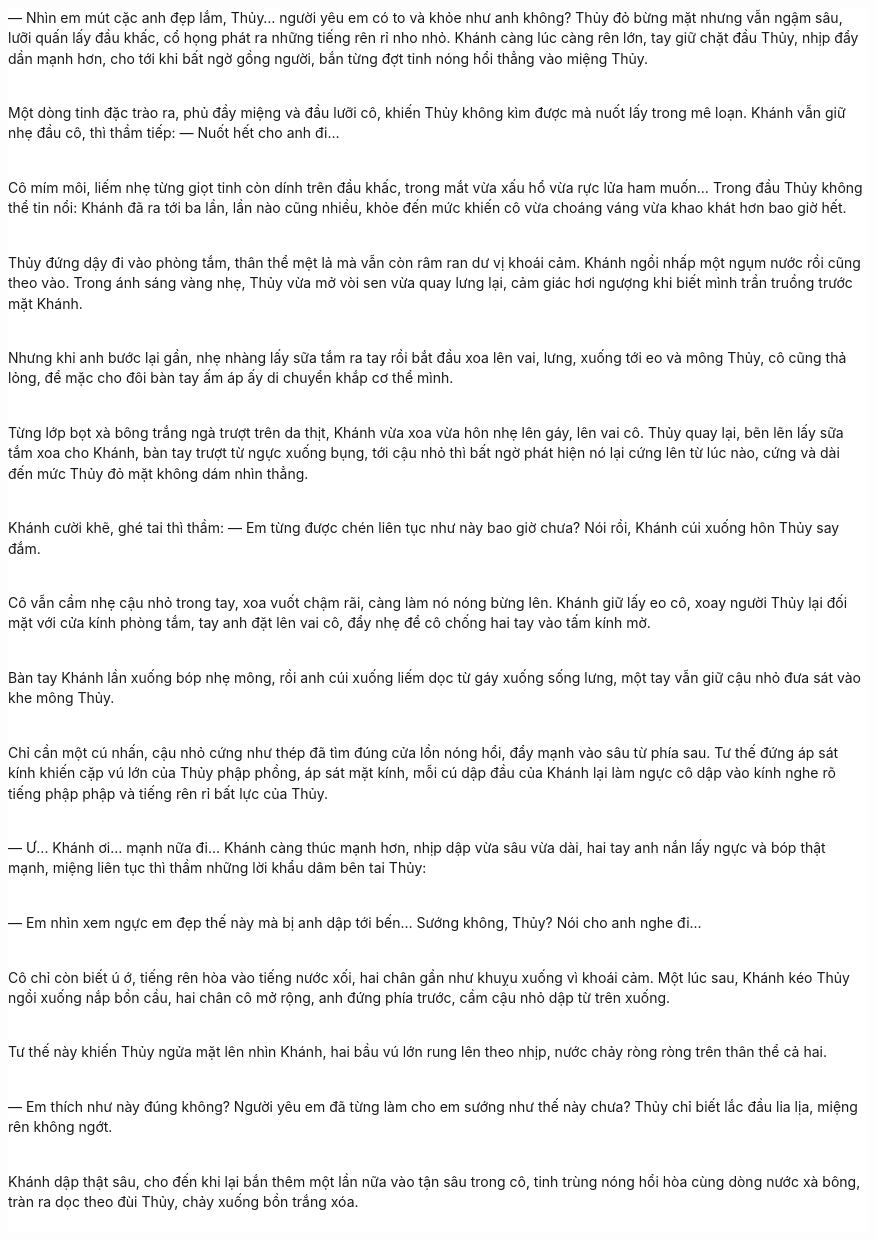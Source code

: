 — Nhìn em mút cặc anh đẹp lắm, Thủy… người yêu em có to và khỏe như anh không? Thủy đỏ bừng mặt nhưng vẫn  ngậm sâu, lưỡi quấn lấy đầu khấc, cổ họng phát ra những tiếng rên rỉ nho nhỏ. Khánh càng lúc càng rên lớn, tay giữ chặt đầu Thủy, nhịp đẩy dần mạnh hơn, cho tới khi bất ngờ gồng người, bắn từng đợt tinh nóng hổi thẳng vào miệng Thủy.<br></br>

Một dòng tinh đặc trào ra, phủ đầy miệng và đầu lưỡi cô, khiến Thủy không kìm được mà nuốt lấy trong mê loạn. Khánh vẫn giữ nhẹ đầu cô, thì thầm tiếp: — Nuốt hết cho anh đi…<br></br>

Cô mím môi, liếm nhẹ từng giọt tinh còn dính trên đầu khấc, trong mắt vừa xấu hổ vừa rực lửa ham muốn… Trong đầu Thủy không thể tin nổi:  Khánh đã ra tới ba lần, lần nào cũng nhiều, khỏe đến mức khiến cô vừa choáng váng vừa khao khát hơn bao giờ hết.<br></br>

Thủy đứng dậy đi vào phòng tắm, thân thể mệt lả mà vẫn còn râm ran dư vị khoái cảm. Khánh ngồi nhấp một ngụm nước rồi cũng theo vào. Trong ánh sáng vàng nhẹ, Thủy vừa mở vòi sen vừa quay lưng lại, cảm giác hơi ngượng khi biết mình trần truồng trước mặt Khánh.<br></br>

Nhưng khi anh bước lại gần, nhẹ nhàng lấy sữa tắm ra tay rồi bắt đầu xoa lên vai, lưng, xuống tới eo và mông Thủy, cô cũng thả lỏng, để mặc cho đôi bàn tay ấm áp ấy di chuyển khắp cơ thể mình.<br></br>

Từng lớp bọt xà bông trắng ngà trượt trên da thịt, Khánh vừa xoa vừa hôn nhẹ lên gáy, lên vai cô. Thủy quay lại, bẽn lẽn lấy sữa tắm xoa cho Khánh, bàn tay trượt từ ngực xuống bụng, tới cậu nhỏ thì bất ngờ phát hiện nó lại cứng lên từ lúc nào, cứng và dài đến mức Thủy đỏ mặt không dám nhìn thẳng.<br></br>

Khánh cười khẽ, ghé tai thì thầm: — Em từng được chén liên tục như này bao giờ chưa? Nói rồi, Khánh cúi xuống hôn Thủy say đắm.<br></br>

Cô vẫn cầm nhẹ cậu nhỏ trong tay, xoa vuốt chậm rãi, càng làm nó nóng bừng lên. Khánh giữ lấy eo cô, xoay người Thủy lại đối mặt với cửa kính phòng tắm, tay anh đặt lên vai cô, đẩy nhẹ để cô chống hai tay vào tấm kính mờ.<br></br>

Bàn tay Khánh lần xuống bóp nhẹ mông, rồi anh cúi xuống liếm dọc từ gáy xuống sống lưng, một tay vẫn giữ cậu nhỏ đưa sát vào khe mông Thủy.<br></br>

Chỉ cần một cú nhấn, cậu nhỏ cứng như thép đã tìm đúng cửa lồn nóng hổi, đẩy mạnh vào sâu từ phía sau. Tư thế đứng áp sát kính khiến cặp vú lớn của Thủy phập phồng, áp sát mặt kính, mỗi cú dập đầu của Khánh lại làm ngực cô dập vào kính nghe rõ tiếng phập phập và tiếng rên rỉ bất lực của Thủy.<br></br>

— Ư... Khánh ơi… mạnh nữa đi… Khánh càng thúc mạnh hơn, nhịp dập vừa sâu vừa dài, hai tay anh nắn lấy ngực và bóp thật mạnh, miệng liên tục thì thầm những lời khẩu dâm bên tai Thủy:<br></br>

— Em nhìn xem ngực em đẹp thế này mà bị anh dập tới bến… Sướng không, Thủy? Nói cho anh nghe đi...<br></br>

Cô chỉ còn biết ú ớ, tiếng rên hòa vào tiếng nước xối, hai chân gần như khuỵu xuống vì khoái cảm. Một lúc sau, Khánh kéo Thủy ngồi xuống nắp bồn cầu, hai chân cô mở rộng, anh đứng phía trước, cầm cậu nhỏ dập từ trên xuống.<br></br>

Tư thế này khiến Thủy ngửa mặt lên nhìn Khánh, hai bầu vú lớn rung lên theo nhịp, nước chảy ròng ròng trên thân thể cả hai.<br></br>

— Em thích như này đúng không? Người yêu em đã từng làm cho em sướng như thế này chưa? Thủy chỉ biết lắc đầu lia lịa, miệng rên không ngớt.<br></br>

Khánh dập thật sâu, cho đến khi lại bắn thêm một lần nữa vào tận sâu trong cô, tinh trùng nóng hổi hòa cùng dòng nước xà bông, tràn ra dọc theo đùi Thủy, chảy xuống bồn trắng xóa.<br></br>
